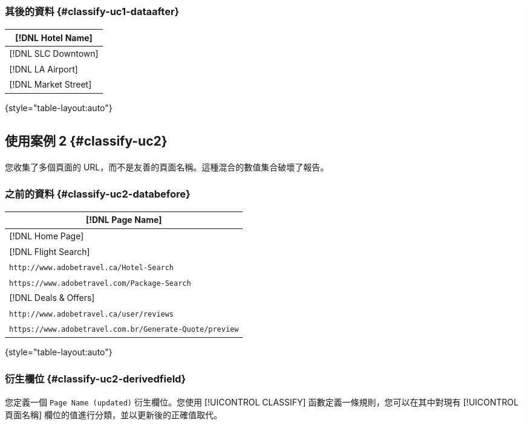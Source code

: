 ### 其後的資料 {#classify-uc1-dataafter}

| [!DNL Hotel Name] |
|----|
| [!DNL SLC Downtown] |
| [!DNL LA Airport] |
| [!DNL Market Street] |

{style="table-layout:auto"}


## 使用案例 2 {#classify-uc2}

您收集了多個頁面的 URL，而不是友善的頁面名稱。這種混合的數值集合破壞了報告。

### 之前的資料 {#classify-uc2-databefore}

| [!DNL Page Name] |
|---|
| [!DNL Home Page] |
| [!DNL Flight Search] |
| `http://www.adobetravel.ca/Hotel-Search` |
| `https://www.adobetravel.com/Package-Search` |
| [!DNL Deals & Offers] |
| `http://www.adobetravel.ca/user/reviews` |
| `https://www.adobetravel.com.br/Generate-Quote/preview` |

{style="table-layout:auto"}

### 衍生欄位 {#classify-uc2-derivedfield}

您定義一個 `Page Name (updated)` 衍生欄位。您使用 [!UICONTROL CLASSIFY] 函數定義一條規則，您可以在其中對現有 [!UICONTROL 頁面名稱] 欄位的值進行分類，並以更新後的正確值取代。
